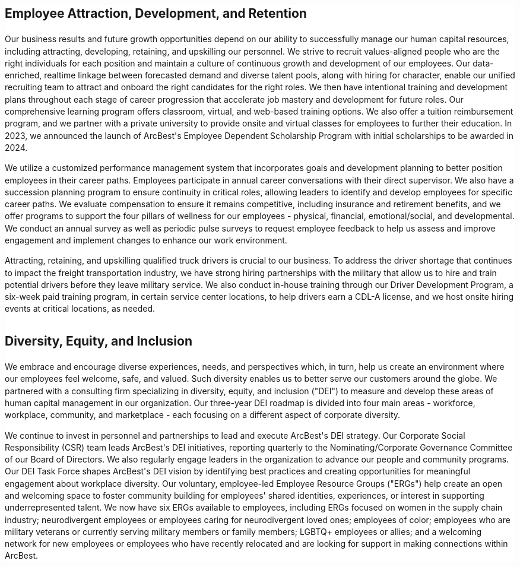 ## Employee Attraction, Development, and Retention

Our business results and future growth opportunities depend on our ability to successfully manage our human capital resources, including attracting, developing, retaining, and upskilling our personnel. We strive to recruit values-aligned people who are the right individuals for each position and maintain a culture of continuous growth and development of our employees. Our data-enriched, realtime linkage between forecasted demand and diverse talent pools, along with hiring for character, enable our unified recruiting team to attract and onboard the right candidates for the right roles. We then have intentional training and development plans throughout each stage of career progression that accelerate job mastery and development for future roles. Our comprehensive learning program offers classroom, virtual, and web-based training options. We also offer a tuition reimbursement program, and we partner with a private university to provide onsite and virtual classes for employees to further their education. In 2023, we announced the launch of ArcBest's Employee Dependent Scholarship Program with initial scholarships to be awarded in 2024.

We utilize a customized performance management system that incorporates goals and development planning to better position employees in their career paths. Employees participate in annual career conversations with their direct supervisor. We also have a succession planning program to ensure continuity in critical roles, allowing leaders to identify and develop employees for specific career paths. We evaluate compensation to ensure it remains competitive, including insurance and retirement benefits, and we offer programs to support the four pillars of wellness for our employees - physical, financial, emotional/social, and developmental. We conduct an annual survey as well as periodic pulse surveys to request employee feedback to help us assess and improve engagement and implement changes to enhance our work environment.

Attracting, retaining, and upskilling qualified truck drivers is crucial to our business. To address the driver shortage that continues to impact the freight transportation industry, we have strong hiring partnerships with the military that allow us to hire and train potential drivers before they leave military service. We also conduct in-house training through our Driver Development Program, a six-week paid training program, in certain service center locations, to help drivers earn a CDL-A license, and we host onsite hiring events at critical locations, as needed.

## Diversity, Equity, and Inclusion

We embrace and encourage diverse experiences, needs, and perspectives which, in turn, help us create an environment where our employees feel welcome, safe, and valued. Such diversity enables us to better serve our customers around the globe. We partnered with a consulting firm specializing in diversity, equity, and inclusion ("DEI") to measure and develop these areas of human capital management in our organization. Our three-year DEI roadmap is divided into four main areas - workforce, workplace, community, and marketplace - each focusing on a different aspect of corporate diversity.

We continue to invest in personnel and partnerships to lead and execute ArcBest's DEI strategy. Our Corporate Social Responsibility (CSR) team leads ArcBest's DEI initiatives, reporting quarterly to the Nominating/Corporate Governance Committee of our Board of Directors. We also regularly engage leaders in the organization to advance our people and community programs. Our DEI Task Force shapes ArcBest's DEI vision by identifying best practices and creating opportunities for meaningful engagement about workplace diversity. Our voluntary, employee-led Employee Resource Groups ("ERGs") help create an open and welcoming space to foster community building for employees' shared identities, experiences, or interest in supporting underrepresented talent. We now have six ERGs available to employees, including ERGs focused on women in the supply chain industry; neurodivergent employees or employees caring for neurodivergent loved ones; employees of color; employees who are military veterans or currently serving military members or family members; LGBTQ+ employees or allies; and a welcoming network for new employees or employees who have recently relocated and are looking for support in making connections within ArcBest.
